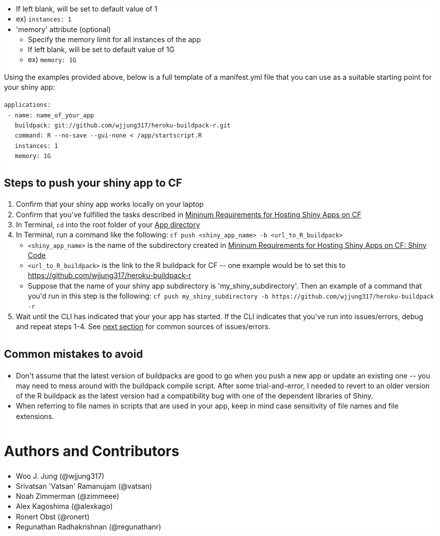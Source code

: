   * If left blank, will be set to default value of 1
  * ex) `instances: 1`
* 'memory' attribute (optional)
  * Specify the memory limit for all instances of the app
  * If left blank, will be set to default value of 1G
  * ex) `memory: 1G`

Using the examples provided above, below is a full template of a manifest.yml file that you can use as a suitable starting point for your shiny app:
```
applications:
 - name: name_of_your_app
   buildpack: git://github.com/wjjung317/heroku-buildpack-r.git
   command: R --no-save --gui-none < /app/startscript.R
   instances: 1
   memory: 1G
```


## <a name="shiny_cf_steps"/> Steps to push your shiny app to CF 
1.  Confirm that your shiny app works locally on your laptop
2.  Confirm that you've fulfilled the tasks described in [Mininum Requirements for Hosting Shiny Apps on CF](#shiny_cf_requirements)
3.  In Terminal, ``cd`` into the root folder of your [App directory](#shiny_cf_requirements_appdir)
4.  In Terminal, run a command like the following: ``cf push <shiny_app_name> -b <url_to_R_buildpack>``
    * ``<shiny_app_name>`` is the name of the subdirectory created in [Mininum Requirements for Hosting Shiny Apps on CF: Shiny Code](#shiny_cf_requirements_shinycode)
    * ``<url_to_R_buildpack>`` is the link to the R buildpack for CF -- one example would be to set this to https://github.com/wjjung317/heroku-buildpack-r 
    * Suppose that the name of your shiny app subdirectory is 'my_shiny_subdirectory'.  Then an example of a command that you'd run in this step is the following:  ``cf push my_shiny_subdirectory -b https://github.com/wjjung317/heroku-buildpack-r``
5.  Wait until the CLI has indicated that your your app has started.  If the CLI indicates that you've  run into issues/errors, debug and repeat steps 1-4.  See [next section](#shiny_cf_commonmistakes) for common sources of issues/errors.

## <a name="shiny_cf_commonmistakes"/> Common mistakes to avoid
* Don't assume that the latest version of buildpacks are good to go when you push a new app or update an existing one -- you may need to mess around with the buildpack compile script.  After some trial-and-error, I needed to revert to an older version of the R buildpack as the latest version had a compatibility bug with one of the dependent libraries of Shiny.
* When referring to file names in scripts that are used in your app, keep in mind case sensitivity of file names and file extensions.  

# Authors and Contributors
* Woo J. Jung (@wjjung317)
* Srivatsan 'Vatsan' Ramanujam (@vatsan)
* Noah Zimmerman (@zimmeee)
* Alex Kagoshima (@alexkago)
* Ronert Obst (@ronert)
* Regunathan Radhakrishnan (@regunathanr)
